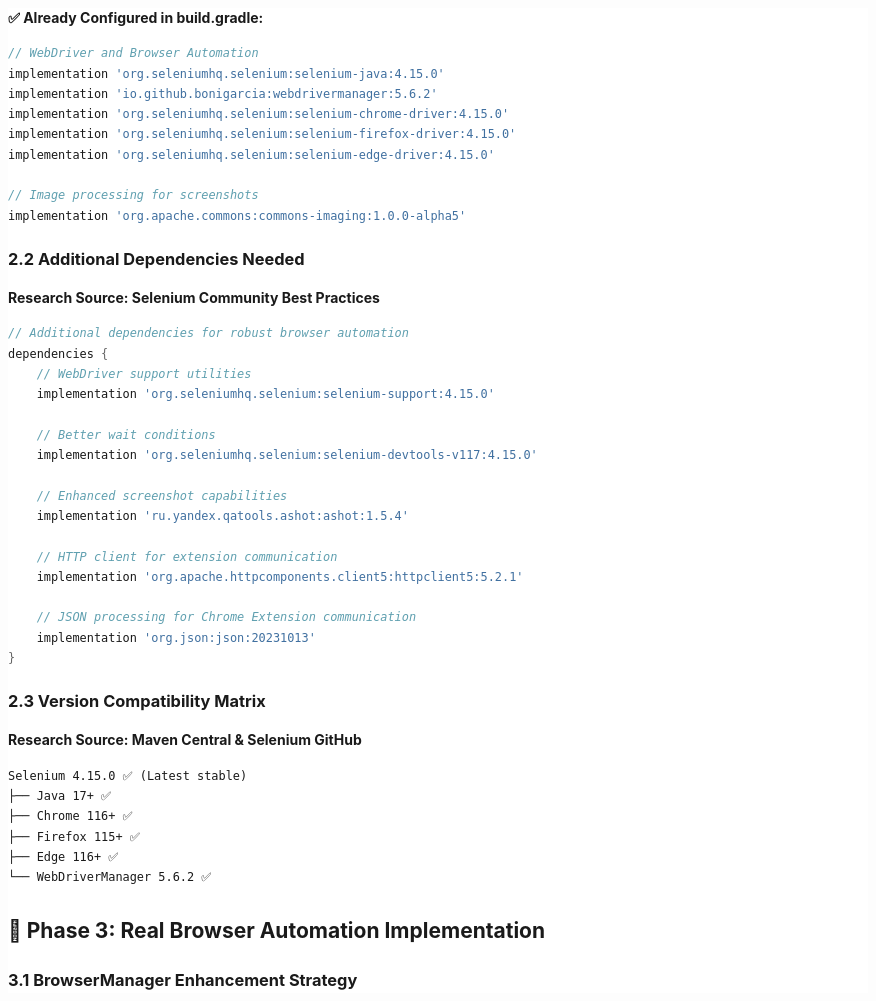 **✅ Already Configured in build.gradle:**
```gradle
// WebDriver and Browser Automation
implementation 'org.seleniumhq.selenium:selenium-java:4.15.0'
implementation 'io.github.bonigarcia:webdrivermanager:5.6.2'
implementation 'org.seleniumhq.selenium:selenium-chrome-driver:4.15.0'
implementation 'org.seleniumhq.selenium:selenium-firefox-driver:4.15.0'
implementation 'org.seleniumhq.selenium:selenium-edge-driver:4.15.0'

// Image processing for screenshots
implementation 'org.apache.commons:commons-imaging:1.0.0-alpha5'
```

### 2.2 Additional Dependencies Needed

**Research Source: Selenium Community Best Practices**
```gradle
// Additional dependencies for robust browser automation
dependencies {
    // WebDriver support utilities
    implementation 'org.seleniumhq.selenium:selenium-support:4.15.0'
    
    // Better wait conditions
    implementation 'org.seleniumhq.selenium:selenium-devtools-v117:4.15.0'
    
    // Enhanced screenshot capabilities
    implementation 'ru.yandex.qatools.ashot:ashot:1.5.4'
    
    // HTTP client for extension communication
    implementation 'org.apache.httpcomponents.client5:httpclient5:5.2.1'
    
    // JSON processing for Chrome Extension communication
    implementation 'org.json:json:20231013'
}
```

### 2.3 Version Compatibility Matrix

**Research Source: Maven Central & Selenium GitHub**
```
Selenium 4.15.0 ✅ (Latest stable)
├── Java 17+ ✅
├── Chrome 116+ ✅
├── Firefox 115+ ✅
├── Edge 116+ ✅
└── WebDriverManager 5.6.2 ✅
```

## 🚀 Phase 3: Real Browser Automation Implementation

### 3.1 BrowserManager Enhancement Strategy

